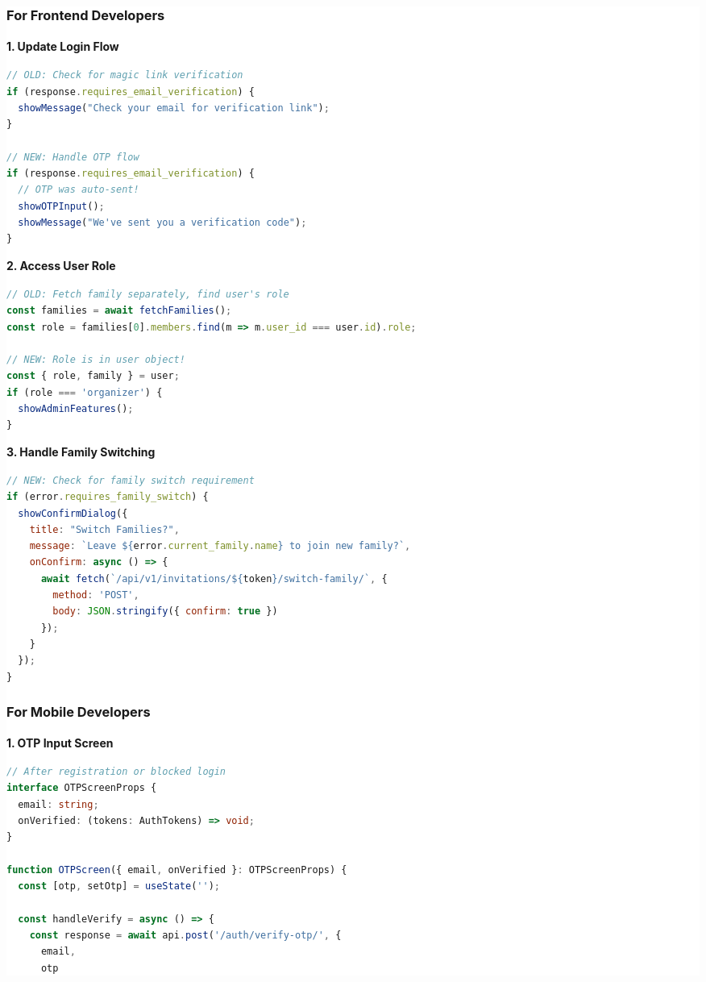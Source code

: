 ### For Frontend Developers

**1. Update Login Flow**

```javascript
// OLD: Check for magic link verification
if (response.requires_email_verification) {
  showMessage("Check your email for verification link");
}

// NEW: Handle OTP flow
if (response.requires_email_verification) {
  // OTP was auto-sent!
  showOTPInput();
  showMessage("We've sent you a verification code");
}
```

**2. Access User Role**

```javascript
// OLD: Fetch family separately, find user's role
const families = await fetchFamilies();
const role = families[0].members.find(m => m.user_id === user.id).role;

// NEW: Role is in user object!
const { role, family } = user;
if (role === 'organizer') {
  showAdminFeatures();
}
```

**3. Handle Family Switching**

```javascript
// NEW: Check for family switch requirement
if (error.requires_family_switch) {
  showConfirmDialog({
    title: "Switch Families?",
    message: `Leave ${error.current_family.name} to join new family?`,
    onConfirm: async () => {
      await fetch(`/api/v1/invitations/${token}/switch-family/`, {
        method: 'POST',
        body: JSON.stringify({ confirm: true })
      });
    }
  });
}
```

### For Mobile Developers

**1. OTP Input Screen**

```typescript
// After registration or blocked login
interface OTPScreenProps {
  email: string;
  onVerified: (tokens: AuthTokens) => void;
}

function OTPScreen({ email, onVerified }: OTPScreenProps) {
  const [otp, setOtp] = useState('');

  const handleVerify = async () => {
    const response = await api.post('/auth/verify-otp/', {
      email,
      otp
```